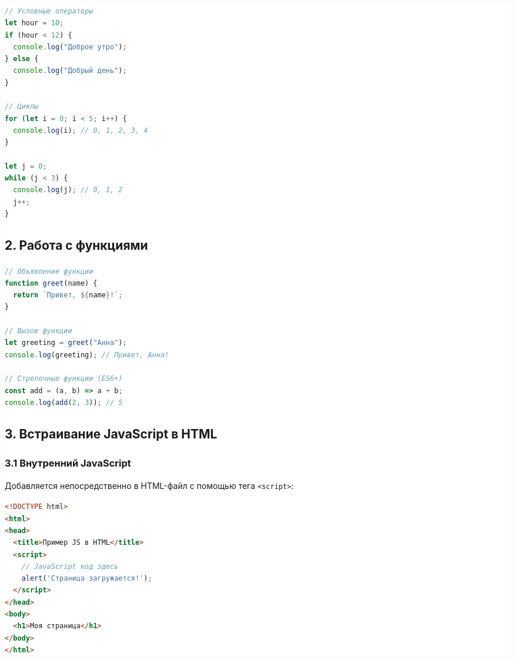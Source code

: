 ```javascript
// Условные операторы
let hour = 10;
if (hour < 12) {
  console.log("Доброе утро");
} else {
  console.log("Добрый день");
}

// Циклы
for (let i = 0; i < 5; i++) {
  console.log(i); // 0, 1, 2, 3, 4
}

let j = 0;
while (j < 3) {
  console.log(j); // 0, 1, 2
  j++;
}
```

## 2. Работа с функциями

```javascript
// Объявление функции
function greet(name) {
  return `Привет, ${name}!`;
}

// Вызов функции
let greeting = greet("Анна");
console.log(greeting); // Привет, Анна!

// Стрелочные функции (ES6+)
const add = (a, b) => a + b;
console.log(add(2, 3)); // 5
```

## 3. Встраивание JavaScript в HTML

### 3.1 Внутренний JavaScript

Добавляется непосредственно в HTML-файл с помощью тега `<script>`:

```html
<!DOCTYPE html>
<html>
<head>
  <title>Пример JS в HTML</title>
  <script>
    // JavaScript код здесь
    alert('Страница загружается!');
  </script>
</head>
<body>
  <h1>Моя страница</h1>
</body>
</html>
```

